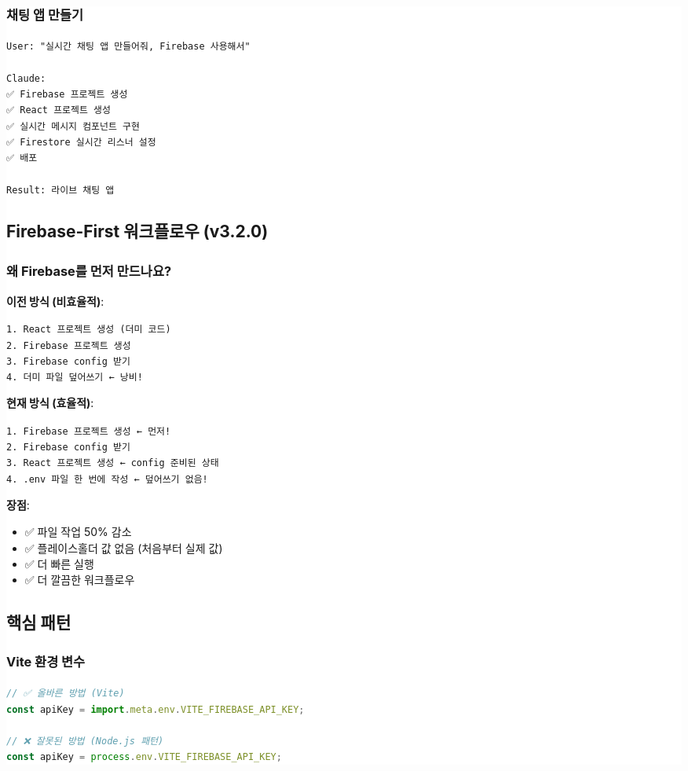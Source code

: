 ### 채팅 앱 만들기

```
User: "실시간 채팅 앱 만들어줘, Firebase 사용해서"

Claude:
✅ Firebase 프로젝트 생성
✅ React 프로젝트 생성
✅ 실시간 메시지 컴포넌트 구현
✅ Firestore 실시간 리스너 설정
✅ 배포

Result: 라이브 채팅 앱
```

## Firebase-First 워크플로우 (v3.2.0)

### 왜 Firebase를 먼저 만드나요?

**이전 방식 (비효율적)**:
```
1. React 프로젝트 생성 (더미 코드)
2. Firebase 프로젝트 생성
3. Firebase config 받기
4. 더미 파일 덮어쓰기 ← 낭비!
```

**현재 방식 (효율적)**:
```
1. Firebase 프로젝트 생성 ← 먼저!
2. Firebase config 받기
3. React 프로젝트 생성 ← config 준비된 상태
4. .env 파일 한 번에 작성 ← 덮어쓰기 없음!
```

**장점**:
- ✅ 파일 작업 50% 감소
- ✅ 플레이스홀더 값 없음 (처음부터 실제 값)
- ✅ 더 빠른 실행
- ✅ 더 깔끔한 워크플로우

## 핵심 패턴

### Vite 환경 변수

```javascript
// ✅ 올바른 방법 (Vite)
const apiKey = import.meta.env.VITE_FIREBASE_API_KEY;

// ❌ 잘못된 방법 (Node.js 패턴)
const apiKey = process.env.VITE_FIREBASE_API_KEY;
```
